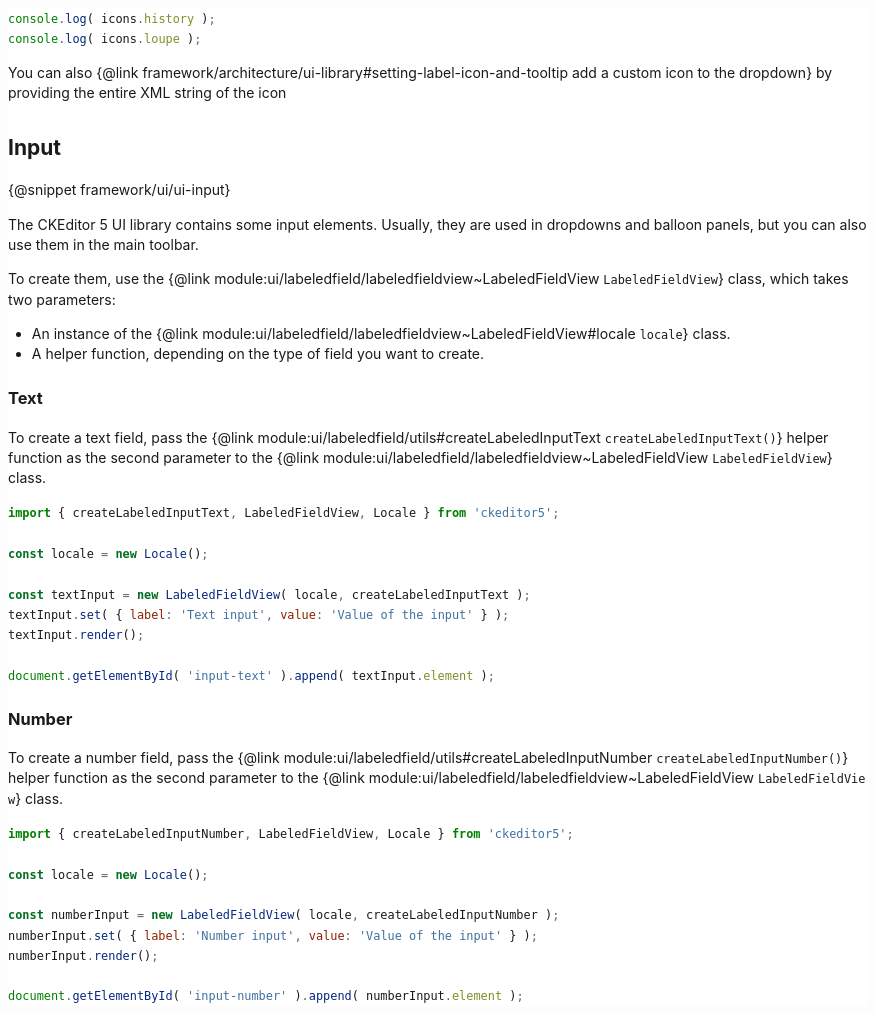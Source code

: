 ```js
console.log( icons.history );
console.log( icons.loupe );
```

You can also {@link framework/architecture/ui-library#setting-label-icon-and-tooltip add a custom icon to the dropdown} by providing the entire XML string of the icon

## Input

{@snippet framework/ui/ui-input}

The CKEditor&nbsp;5 UI library contains some input elements. Usually, they are used in dropdowns and balloon panels, but you can also use them in the main toolbar.

To create them, use the {@link module:ui/labeledfield/labeledfieldview~LabeledFieldView `LabeledFieldView`} class, which takes two parameters:

* An instance of the {@link module:ui/labeledfield/labeledfieldview~LabeledFieldView#locale `locale`} class.
* A helper function, depending on the type of field you want to create.

### Text

To create a text field, pass the {@link module:ui/labeledfield/utils#createLabeledInputText `createLabeledInputText()`} helper function as the second parameter to the {@link module:ui/labeledfield/labeledfieldview~LabeledFieldView `LabeledFieldView`} class.

```js
import { createLabeledInputText, LabeledFieldView, Locale } from 'ckeditor5';

const locale = new Locale();

const textInput = new LabeledFieldView( locale, createLabeledInputText );
textInput.set( { label: 'Text input', value: 'Value of the input' } );
textInput.render();

document.getElementById( 'input-text' ).append( textInput.element );
```

### Number

To create a number field, pass the {@link module:ui/labeledfield/utils#createLabeledInputNumber `createLabeledInputNumber()`} helper function as the second parameter to the {@link module:ui/labeledfield/labeledfieldview~LabeledFieldView `LabeledFieldView`} class.

```js
import { createLabeledInputNumber, LabeledFieldView, Locale } from 'ckeditor5';

const locale = new Locale();

const numberInput = new LabeledFieldView( locale, createLabeledInputNumber );
numberInput.set( { label: 'Number input', value: 'Value of the input' } );
numberInput.render();

document.getElementById( 'input-number' ).append( numberInput.element );
```
